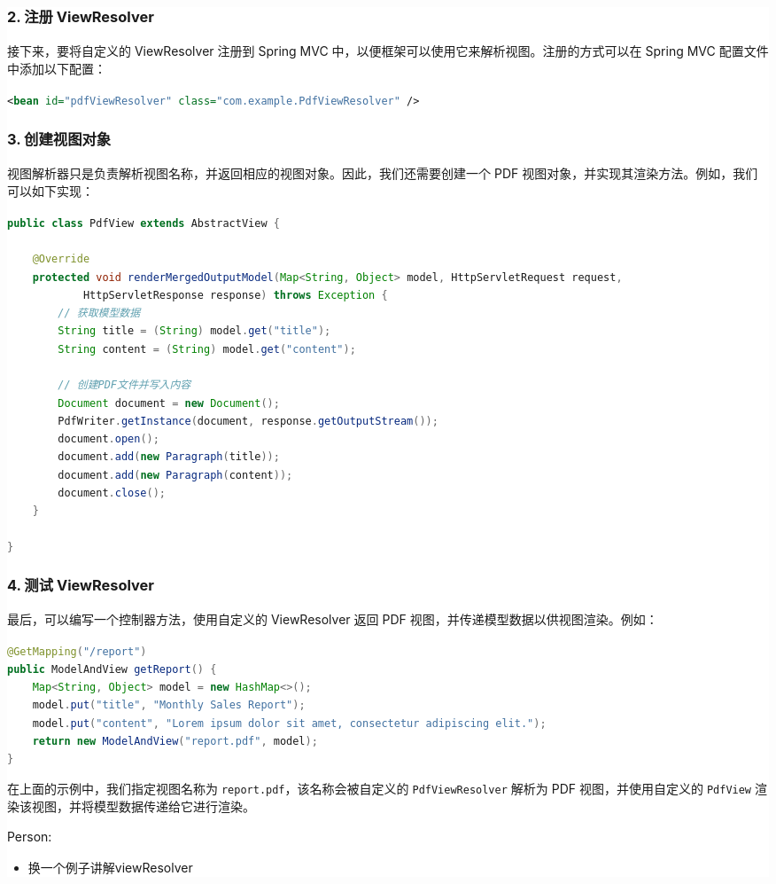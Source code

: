 
### 2. 注册 ViewResolver

接下来，要将自定义的 ViewResolver 注册到 Spring MVC 中，以便框架可以使用它来解析视图。注册的方式可以在 Spring MVC 配置文件中添加以下配置：

```xml
<bean id="pdfViewResolver" class="com.example.PdfViewResolver" />
```


### 3. 创建视图对象

视图解析器只是负责解析视图名称，并返回相应的视图对象。因此，我们还需要创建一个 PDF 视图对象，并实现其渲染方法。例如，我们可以如下实现：

```java
public class PdfView extends AbstractView {

    @Override
    protected void renderMergedOutputModel(Map<String, Object> model, HttpServletRequest request,
            HttpServletResponse response) throws Exception {
        // 获取模型数据
        String title = (String) model.get("title");
        String content = (String) model.get("content");

        // 创建PDF文件并写入内容
        Document document = new Document();
        PdfWriter.getInstance(document, response.getOutputStream());
        document.open();
        document.add(new Paragraph(title));
        document.add(new Paragraph(content));
        document.close();
    }

}
```


### 4. 测试 ViewResolver

最后，可以编写一个控制器方法，使用自定义的 ViewResolver 返回 PDF 视图，并传递模型数据以供视图渲染。例如：

```java
@GetMapping("/report")
public ModelAndView getReport() {
    Map<String, Object> model = new HashMap<>();
    model.put("title", "Monthly Sales Report");
    model.put("content", "Lorem ipsum dolor sit amet, consectetur adipiscing elit.");
    return new ModelAndView("report.pdf", model);
}
```



在上面的示例中，我们指定视图名称为 `report.pdf`，该名称会被自定义的 `PdfViewResolver` 解析为 PDF 视图，并使用自定义的 `PdfView` 渲染该视图，并将模型数据传递给它进行渲染。

Person: 
- 换一个例子讲解viewResolver
